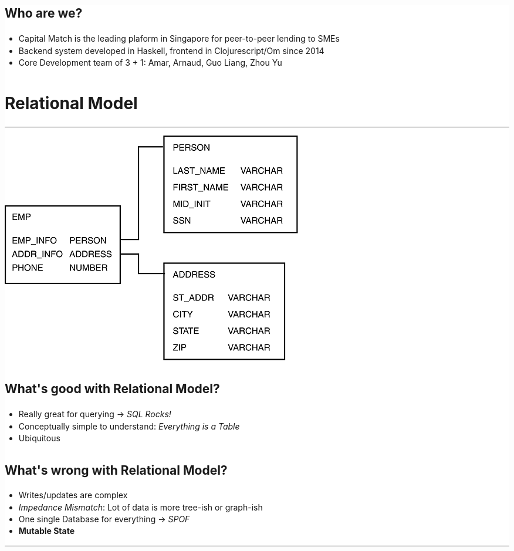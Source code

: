 ## Who are we?

* Capital Match is the leading plaform in Singapore for peer-to-peer lending to SMEs
* Backend system developed in Haskell, frontend in Clojurescript/Om since 2014
* Core Development team of 3 + 1: Amar, Arnaud, Guo Liang, Zhou Yu

# Relational Model

-----

![](/images/relational-model.gif)

## What's good with Relational Model?

* Really great for querying $\longrightarrow$ *SQL Rocks!*
* Conceptually simple to understand: *Everything is a Table*
* Ubiquitous

## What's wrong with Relational Model?

* Writes/updates are complex
* *Impedance Mismatch*: Lot of data is more tree-ish or graph-ish
* One single Database for everything $\longrightarrow$ *SPOF*
* **Mutable State**

----
